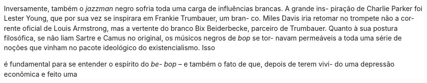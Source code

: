 Inversamente, também o *jazzman* negro sofria toda uma carga de
influências brancas. A grande ins- piração de Charlie Parker foi Lester
Young, que por sua vez se inspirara em Frankie Trumbauer, um bran- co.
Miles Davis iria retomar no trompete não a cor- rente oficial de Louis
Armstrong, mas a vertente do branco Bix Beiderbecke, parceiro de
Trumbauer. Quanto à sua postura filosófica, se não liam Sartre e Camus
no original, os músicos negros de *bop* se tor- navam permeáveis a toda
uma série de noções que vinham no pacote ideológico do existencialismo.
Isso

é fundamental para se entender o espírito do *be- bop* – e também o fato
de que, depois de terem vivi- do uma depressão econômica e feito uma
